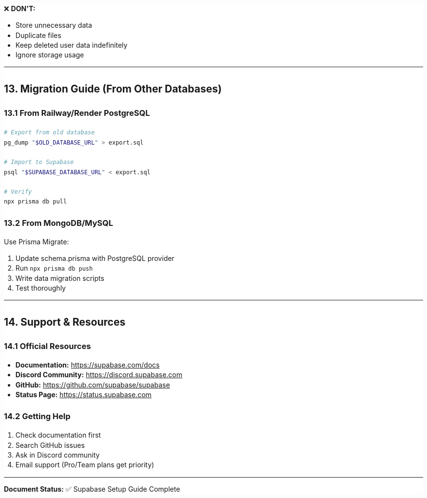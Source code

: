 ❌ **DON'T:**
- Store unnecessary data
- Duplicate files
- Keep deleted user data indefinitely
- Ignore storage usage

---

## 13. Migration Guide (From Other Databases)

### 13.1 From Railway/Render PostgreSQL

```bash
# Export from old database
pg_dump "$OLD_DATABASE_URL" > export.sql

# Import to Supabase
psql "$SUPABASE_DATABASE_URL" < export.sql

# Verify
npx prisma db pull
```

### 13.2 From MongoDB/MySQL

Use Prisma Migrate:
1. Update schema.prisma with PostgreSQL provider
2. Run `npx prisma db push`
3. Write data migration scripts
4. Test thoroughly

---

## 14. Support & Resources

### 14.1 Official Resources

- **Documentation:** https://supabase.com/docs
- **Discord Community:** https://discord.supabase.com
- **GitHub:** https://github.com/supabase/supabase
- **Status Page:** https://status.supabase.com

### 14.2 Getting Help

1. Check documentation first
2. Search GitHub issues
3. Ask in Discord community
4. Email support (Pro/Team plans get priority)

---

**Document Status:** ✅ Supabase Setup Guide Complete
